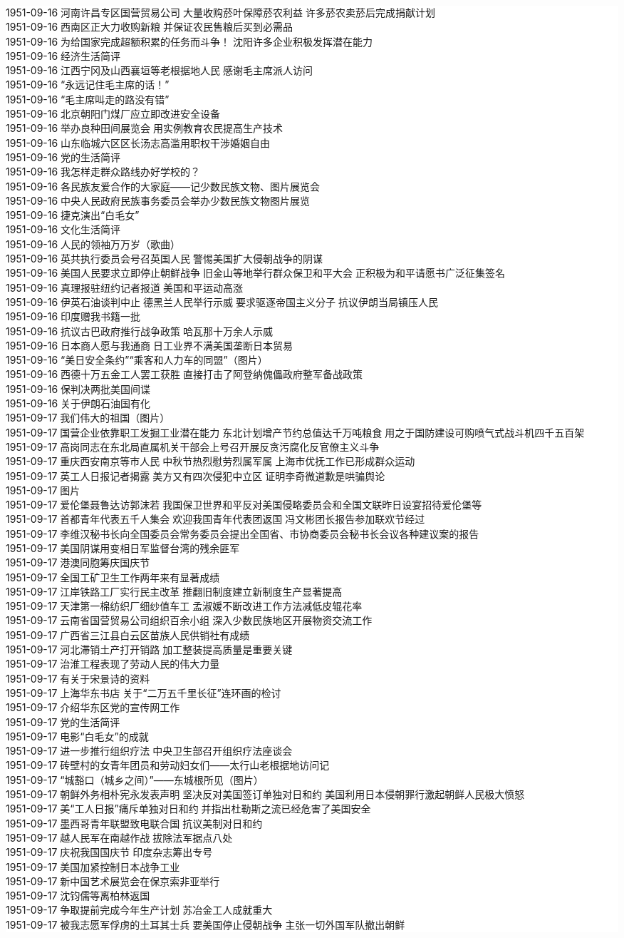 1951-09-16 河南许昌专区国营贸易公司  大量收购菸叶保障菸农利益  许多菸农卖菸后完成捐献计划  
1951-09-16 西南区正大力收购新粮  并保证农民售粮后买到必需品  
1951-09-16 为给国家完成超额积累的任务而斗争！  沈阳许多企业积极发挥潜在能力  
1951-09-16 经济生活简评  
1951-09-16 江西宁冈及山西襄垣等老根据地人民  感谢毛主席派人访问  
1951-09-16 “永远记住毛主席的话！”  
1951-09-16 “毛主席叫走的路没有错”  
1951-09-16 北京朝阳门煤厂应立即改进安全设备  
1951-09-16 举办良种田间展览会  用实例教育农民提高生产技术  
1951-09-16 山东临城六区区长汤志高滥用职权干涉婚姻自由  
1951-09-16 党的生活简评  
1951-09-16 我怎样走群众路线办好学校的？  
1951-09-16 各民族友爱合作的大家庭——记少数民族文物、图片展览会  
1951-09-16 中央人民政府民族事务委员会举办少数民族文物图片展览  
1951-09-16 捷克演出“白毛女”  
1951-09-16 文化生活简评  
1951-09-16 人民的领袖万万岁（歌曲）  
1951-09-16 英共执行委员会号召英国人民  警惕美国扩大侵朝战争的阴谋  
1951-09-16 美国人民要求立即停止朝鲜战争  旧金山等地举行群众保卫和平大会  正积极为和平请愿书广泛征集签名  
1951-09-16 真理报驻纽约记者报道  美国和平运动高涨  
1951-09-16 伊英石油谈判中止  德黑兰人民举行示威  要求驱逐帝国主义分子  抗议伊朗当局镇压人民  
1951-09-16 印度赠我书籍一批  
1951-09-16 抗议古巴政府推行战争政策  哈瓦那十万余人示威  
1951-09-16 日本商人愿与我通商  日工业界不满美国垄断日本贸易  
1951-09-16 “美日安全条约”“乘客和人力车的同盟”（图片）  
1951-09-16 西德十万五金工人罢工获胜  直接打击了阿登纳傀儡政府整军备战政策  
1951-09-16 保判决两批美国间谍  
1951-09-16 关于伊朗石油国有化  
1951-09-17 我们伟大的祖国（图片）  
1951-09-17 国营企业依靠职工发掘工业潜在能力  东北计划增产节约总值达千万吨粮食  用之于国防建设可购喷气式战斗机四千五百架  
1951-09-17 高岗同志在东北局直属机关干部会上号召开展反贪污腐化反官僚主义斗争  
1951-09-17 重庆西安南京等市人民  中秋节热烈慰劳烈属军属  上海市优抚工作已形成群众运动  
1951-09-17 英工人日报记者揭露  美方又有四次侵犯中立区  证明李奇微道歉是哄骗舆论  
1951-09-17 图片  
1951-09-17 爱伦堡聂鲁达访郭沫若  我国保卫世界和平反对美国侵略委员会和全国文联昨日设宴招待爱伦堡等  
1951-09-17 首都青年代表五千人集会  欢迎我国青年代表团返国  冯文彬团长报告参加联欢节经过  
1951-09-17 李维汉秘书长向全国委员会常务委员会提出全国省、市协商委员会秘书长会议各种建议案的报告  
1951-09-17 美国阴谋用变相日军监督台湾的残余匪军  
1951-09-17 港澳同胞筹庆国庆节  
1951-09-17 全国工矿卫生工作两年来有显著成绩  
1951-09-17 江岸铁路工厂实行民主改革  推翻旧制度建立新制度生产显著提高  
1951-09-17 天津第一棉纺织厂细纱值车工  孟淑媛不断改进工作方法减低皮辊花率  
1951-09-17 云南省国营贸易公司组织百余小组  深入少数民族地区开展物资交流工作  
1951-09-17 广西省三江县白云区苗族人民供销社有成绩  
1951-09-17 河北滞销土产打开销路  加工整装提高质量是重要关键  
1951-09-17 治淮工程表现了劳动人民的伟大力量  
1951-09-17 有关于宋景诗的资料  
1951-09-17 上海华东书店  关于“二万五千里长征”连环画的检讨  
1951-09-17 介绍华东区党的宣传网工作  
1951-09-17 党的生活简评  
1951-09-17 电影“白毛女”的成就  
1951-09-17 进一步推行组织疗法  中央卫生部召开组织疗法座谈会  
1951-09-17 砖壁村的女青年团员和劳动妇女们——太行山老根据地访问记  
1951-09-17 “城豁口（城乡之间）”——东城根所见（图片）  
1951-09-17 朝鲜外务相朴宪永发表声明  坚决反对美国签订单独对日和约  美国利用日本侵朝罪行激起朝鲜人民极大愤怒  
1951-09-17 美“工人日报”痛斥单独对日和约  并指出杜勒斯之流已经危害了美国安全  
1951-09-17 墨西哥青年联盟致电联合国  抗议美制对日和约  
1951-09-17 越人民军在南越作战  拔除法军据点八处  
1951-09-17 庆祝我国国庆节  印度杂志筹出专号  
1951-09-17 美国加紧控制日本战争工业  
1951-09-17 新中国艺术展览会在保京索非亚举行  
1951-09-17 沈钧儒等离柏林返国  
1951-09-17 争取提前完成今年生产计划  苏冶金工人成就重大  
1951-09-17 被我志愿军俘虏的土耳其士兵  要美国停止侵朝战争  主张一切外国军队撤出朝鲜  